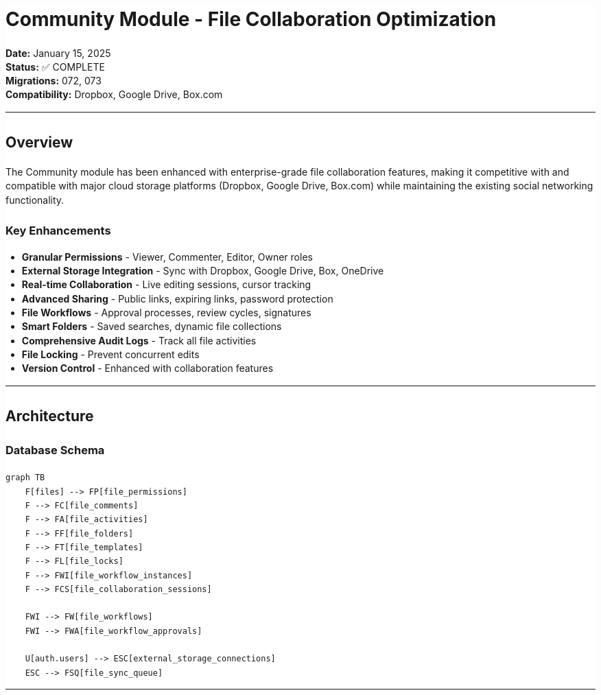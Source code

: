 # Community Module - File Collaboration Optimization

**Date:** January 15, 2025  
**Status:** ✅ COMPLETE  
**Migrations:** 072, 073  
**Compatibility:** Dropbox, Google Drive, Box.com

---

## Overview

The Community module has been enhanced with enterprise-grade file collaboration features, making it competitive with and compatible with major cloud storage platforms (Dropbox, Google Drive, Box.com) while maintaining the existing social networking functionality.

### Key Enhancements

- **Granular Permissions** - Viewer, Commenter, Editor, Owner roles
- **External Storage Integration** - Sync with Dropbox, Google Drive, Box, OneDrive
- **Real-time Collaboration** - Live editing sessions, cursor tracking
- **Advanced Sharing** - Public links, expiring links, password protection
- **File Workflows** - Approval processes, review cycles, signatures
- **Smart Folders** - Saved searches, dynamic file collections
- **Comprehensive Audit Logs** - Track all file activities
- **File Locking** - Prevent concurrent edits
- **Version Control** - Enhanced with collaboration features

---

## Architecture

### Database Schema

```mermaid
graph TB
    F[files] --> FP[file_permissions]
    F --> FC[file_comments]
    F --> FA[file_activities]
    F --> FF[file_folders]
    F --> FT[file_templates]
    F --> FL[file_locks]
    F --> FWI[file_workflow_instances]
    F --> FCS[file_collaboration_sessions]
    
    FWI --> FW[file_workflows]
    FWI --> FWA[file_workflow_approvals]
    
    U[auth.users] --> ESC[external_storage_connections]
    ESC --> FSQ[file_sync_queue]
```

---